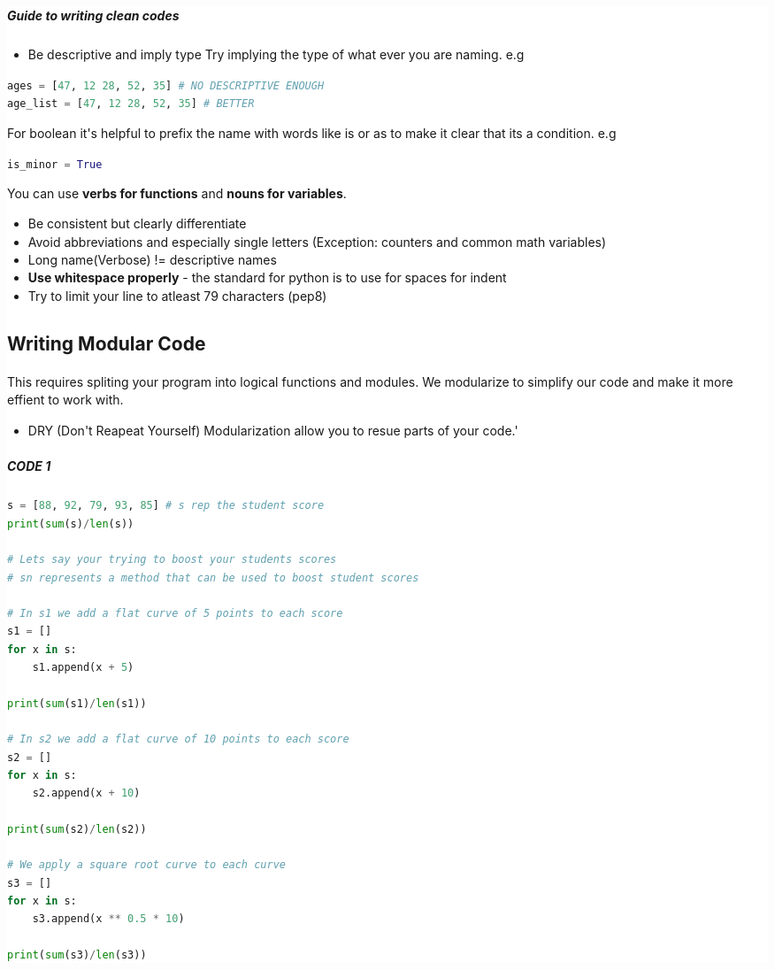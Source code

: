##### Guide to writing clean codes
- Be descriptive and imply type
 Try implying the type of what ever you are naming.
 e.g
 ```py
 ages = [47, 12 28, 52, 35] # NO DESCRIPTIVE ENOUGH
 age_list = [47, 12 28, 52, 35] # BETTER
 ```
 For boolean it's helpful to prefix the name with words like is or as to make it clear that its a condition.
 e.g
 ```py
 is_minor = True
 ```
 You can use **verbs for functions** and **nouns for variables**.

- Be consistent but clearly differentiate 
- Avoid abbreviations and especially single letters (Exception: counters and common math variables)
- Long name(Verbose) != descriptive names
- **Use whitespace properly** - the standard for python is to use for spaces for indent
- Try to limit your line to atleast 79 characters (pep8)

## Writing Modular Code
This requires spliting your program into logical functions and modules. We modularize to simplify our code and make it more effient to work with.
- DRY (Don't Reapeat Yourself)
Modularization allow you to resue parts of your code.'

##### CODE 1
```py
s = [88, 92, 79, 93, 85] # s rep the student score
print(sum(s)/len(s))

# Lets say your trying to boost your students scores
# sn represents a method that can be used to boost student scores

# In s1 we add a flat curve of 5 points to each score 
s1 = []
for x in s:
    s1.append(x + 5)

print(sum(s1)/len(s1))

# In s2 we add a flat curve of 10 points to each score 
s2 = []
for x in s:
    s2.append(x + 10)

print(sum(s2)/len(s2))

# We apply a square root curve to each curve
s3 = []
for x in s:
    s3.append(x ** 0.5 * 10)

print(sum(s3)/len(s3))
```
